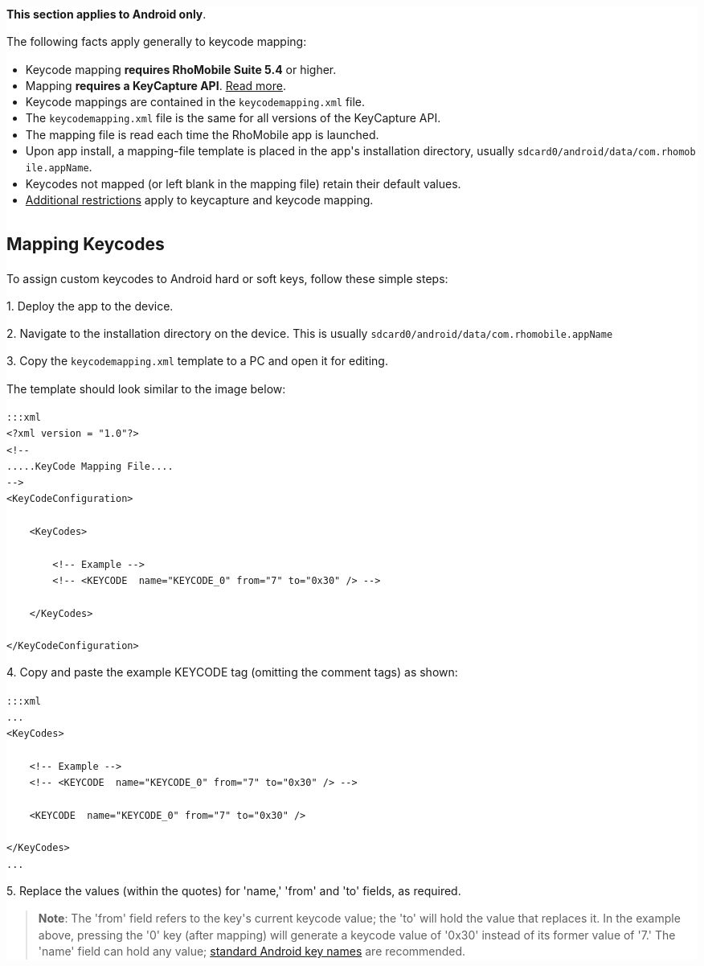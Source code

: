 **This section applies to Android only**.

The following facts apply generally to keycode mapping: 

* Keycode mapping **requires RhoMobile Suite 5.4** or higher.
* Mapping **requires a KeyCapture API**. [Read more](../api/keycapture). 
* Keycode mappings are contained in the `keycodemapping.xml` file.
* The `keycodemapping.xml` file is the same for all versions of the KeyCapture API.
* The mapping file is read each time the RhoMobile app is launched.
* Upon app install, a mapping-file template is placed in the app's installation directory, usually `sdcard0/android/data/com.rhomobile.appName`.
* Keycodes not mapped (or left blank in the mapping file) retain their default values. 
* [Additional restrictions](../api/keycapture#Remarks) apply to keycapture and keycode mapping. 

## Mapping Keycodes 
To assign custom keycodes to Android hard or soft keys, follow these simple steps:  

&#49;. Deploy the app to the device. 

&#50;. Navigate to the installation directory on the device. 
This is usually `sdcard0/android/data/com.rhomobile.appName`

&#51;. Copy the `keycodemapping.xml` template to a PC and open it for editing. 

The template should look similar to the image below:  

    :::xml
    <?xml version = "1.0"?>
    <!--
    .....KeyCode Mapping File....
    -->
    <KeyCodeConfiguration>

        <KeyCodes>

            <!-- Example -->
            <!-- <KEYCODE  name="KEYCODE_0" from="7" to="0x30" /> -->
      
        </KeyCodes>

    </KeyCodeConfiguration>

&#52;. Copy and paste the example KEYCODE tag (omitting the comment tags) as shown:

    :::xml
    ...
    <KeyCodes>

        <!-- Example -->
        <!-- <KEYCODE  name="KEYCODE_0" from="7" to="0x30" /> -->

        <KEYCODE  name="KEYCODE_0" from="7" to="0x30" />

    </KeyCodes>
    ...

&#53;. Replace the values (within the quotes) for 'name,' 'from' and 'to' fields, as required. 

> **Note**: The 'from' field refers to the key's current keycode value; the 'to' will hold the value that replaces it. In the example above, pressing the '0' key (after mapping) will generate a keycode value of '0x30' instead of its former value of '7.' The 'name' field can hold any value; [standard Android key names](http://developer.android.com/reference/android/view/KeyEvent.html) are recommended. 
